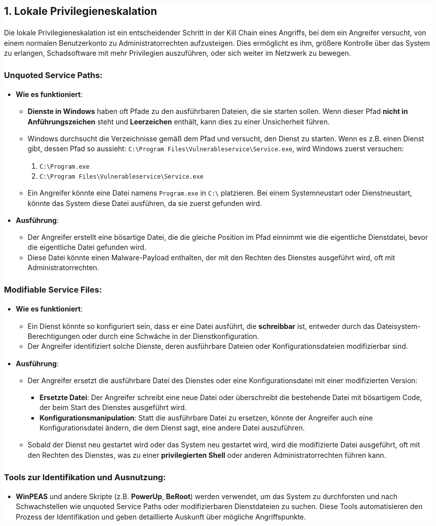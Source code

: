 ## 1. Lokale Privilegieneskalation

Die lokale Privilegieneskalation ist ein entscheidender Schritt in der Kill Chain eines Angriffs, bei dem ein Angreifer versucht, von einem normalen Benutzerkonto zu Administratorrechten aufzusteigen. Dies ermöglicht es ihm, größere Kontrolle über das System zu erlangen, Schadsoftware mit mehr Privilegien auszuführen, oder sich weiter im Netzwerk zu bewegen.

### **Unquoted Service Paths**:

- **Wie es funktioniert**:
  - **Dienste in Windows** haben oft Pfade zu den ausführbaren Dateien, die sie starten sollen. Wenn dieser Pfad **nicht in Anführungszeichen** steht und **Leerzeichen** enthält, kann dies zu einer Unsicherheit führen.
  - Windows durchsucht die Verzeichnisse gemäß dem Pfad und versucht, den Dienst zu starten. Wenn es z.B. einen Dienst gibt, dessen Pfad so aussieht: `C:\Program Files\Vulnerableservice\Service.exe`, wird Windows zuerst versuchen:

    1. `C:\Program.exe`
    2. `C:\Program Files\Vulnerableservice\Service.exe`

  - Ein Angreifer könnte eine Datei namens `Program.exe` in `C:\` platzieren. Bei einem Systemneustart oder Dienstneustart, könnte das System diese Datei ausführen, da sie zuerst gefunden wird.

- **Ausführung**:
  - Der Angreifer erstellt eine bösartige Datei, die die gleiche Position im Pfad einnimmt wie die eigentliche Dienstdatei, bevor die eigentliche Datei gefunden wird.
  - Diese Datei könnte einen Malware-Payload enthalten, der mit den Rechten des Dienstes ausgeführt wird, oft mit Administratorrechten.

### **Modifiable Service Files**:

- **Wie es funktioniert**:
  - Ein Dienst könnte so konfiguriert sein, dass er eine Datei ausführt, die **schreibbar** ist, entweder durch das Dateisystem-Berechtigungen oder durch eine Schwäche in der Dienstkonfiguration.
  - Der Angreifer identifiziert solche Dienste, deren ausführbare Dateien oder Konfigurationsdateien modifizierbar sind.

- **Ausführung**:
  - Der Angreifer ersetzt die ausführbare Datei des Dienstes oder eine Konfigurationsdatei mit einer modifizierten Version:
    - **Ersetzte Datei**: Der Angreifer schreibt eine neue Datei oder überschreibt die bestehende Datei mit bösartigem Code, der beim Start des Dienstes ausgeführt wird.
    - **Konfigurationsmanipulation**: Statt die ausführbare Datei zu ersetzen, könnte der Angreifer auch eine Konfigurationsdatei ändern, die dem Dienst sagt, eine andere Datei auszuführen.

  - Sobald der Dienst neu gestartet wird oder das System neu gestartet wird, wird die modifizierte Datei ausgeführt, oft mit den Rechten des Dienstes, was zu einer **privilegierten Shell** oder anderen Administratorrechten führen kann.

### **Tools zur Identifikation und Ausnutzung**:

- **WinPEAS** und andere Skripte (z.B. **PowerUp**, **BeRoot**) werden verwendet, um das System zu durchforsten und nach Schwachstellen wie unquoted Service Paths oder modifizierbaren Dienstdateien zu suchen. Diese Tools automatisieren den Prozess der Identifikation und geben detaillierte Auskunft über mögliche Angriffspunkte.
